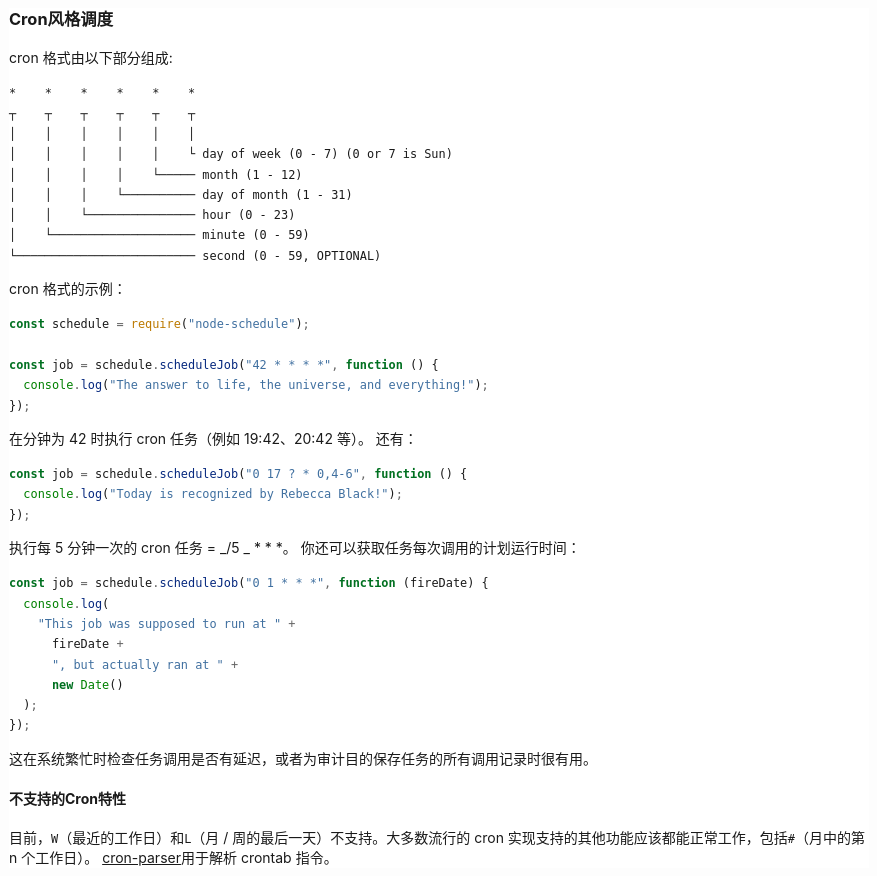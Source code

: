 
### Cron风格调度

cron 格式由以下部分组成:

```
*    *    *    *    *    *
┬    ┬    ┬    ┬    ┬    ┬
│    │    │    │    │    │
│    │    │    │    │    └ day of week (0 - 7) (0 or 7 is Sun)
│    │    │    │    └───── month (1 - 12)
│    │    │    └────────── day of month (1 - 31)
│    │    └─────────────── hour (0 - 23)
│    └──────────────────── minute (0 - 59)
└───────────────────────── second (0 - 59, OPTIONAL)
```

cron 格式的示例：

```js
const schedule = require("node-schedule");

const job = schedule.scheduleJob("42 * * * *", function () {
  console.log("The answer to life, the universe, and everything!");
});
```

在分钟为 42 时执行 cron 任务（例如 19:42、20:42 等）。
还有：

```js
const job = schedule.scheduleJob("0 17 ? * 0,4-6", function () {
  console.log("Today is recognized by Rebecca Black!");
});
```

执行每 5 分钟一次的 cron 任务 = _/5 _ \* \* \*。
你还可以获取任务每次调用的计划运行时间：

```js
const job = schedule.scheduleJob("0 1 * * *", function (fireDate) {
  console.log(
    "This job was supposed to run at " +
      fireDate +
      ", but actually ran at " +
      new Date()
  );
});
```

这在系统繁忙时检查任务调用是否有延迟，或者为审计目的保存任务的所有调用记录时很有用。

#### 不支持的Cron特性

目前，`W`（最近的工作日）和`L`（月 / 周的最后一天）不支持。大多数流行的 cron 实现支持的其他功能应该都能正常工作，包括`#`（月中的第 n 个工作日）。
[cron-parser]用于解析 crontab 指令。


[cron]: http://unixhelp.ed.ac.uk/CGI/man-cgi?crontab+5
[Contributing]: https://github.com/node-schedule/node-schedule/blob/master/CONTRIBUTING.md
[Matt Patenaude]: https://github.com/mattpat
[Tejas Manohar]: http://tejas.io
[Igor Savin]: https://twitter.com/kibertoad
[our amazing community]: https://github.com/node-schedule/node-schedule/graphs/contributors
[cron-parser]: https://github.com/harrisiirak/cron-parser